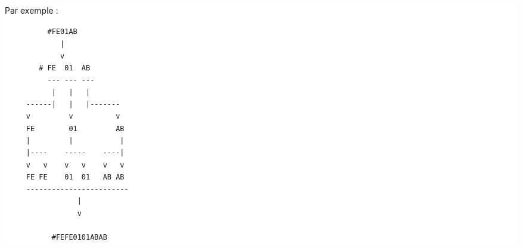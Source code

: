 Par exemple :

~~~
          #FE01AB
             |
             v
        # FE  01  AB
          --- --- ---
           |   |   |
     ------|   |   |-------
     v         v          v
     FE        01         AB
     |         |           |
     |----    -----    ----|
     v   v    v   v    v   v
     FE FE    01  01   AB AB
     ------------------------
                 |
                 v

           #FEFE0101ABAB

~~~

